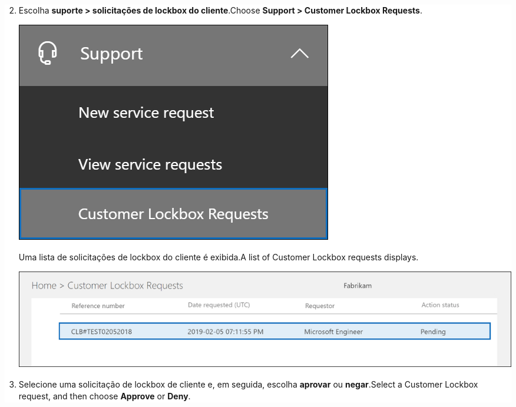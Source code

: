 2. <span data-ttu-id="d28ce-144">Escolha **suporte > solicitações de lockbox do cliente**.</span><span class="sxs-lookup"><span data-stu-id="d28ce-144">Choose **Support > Customer Lockbox Requests**.</span></span>

    ![Clique em suporte e, em seguida, clique em solicitações de lockbox do cliente](../media/CustomerLockbox5.png)

    <span data-ttu-id="d28ce-146">Uma lista de solicitações de lockbox do cliente é exibida.</span><span class="sxs-lookup"><span data-stu-id="d28ce-146">A list of Customer Lockbox requests displays.</span></span>

    ![Lista de solicitações de lockbox do cliente](../media/CustomerLockbox6.png)

3. <span data-ttu-id="d28ce-148">Selecione uma solicitação de lockbox de cliente e, em seguida, escolha **aprovar** ou **negar**.</span><span class="sxs-lookup"><span data-stu-id="d28ce-148">Select a Customer Lockbox request, and then choose **Approve** or **Deny**.</span></span>
